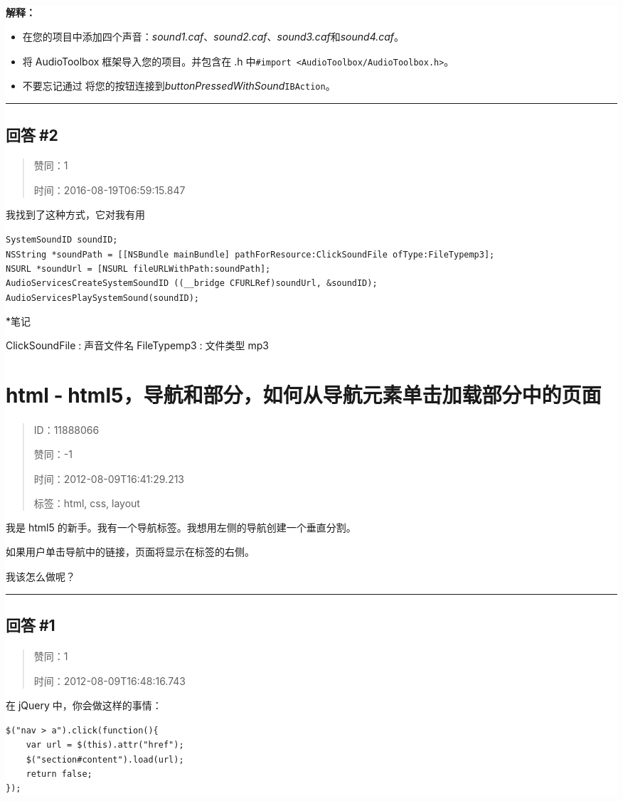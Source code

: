 **解释：**

*   在您的项目中添加四个声音：*sound1.caf*、*sound2.caf*、*sound3.caf*和*sound4.caf*。

*   将 AudioToolbox 框架导入您的项目。并包含在 .h 中`#import <AudioToolbox/AudioToolbox.h>`。

*   不要忘记通过 将您的按钮连接到*buttonPressedWithSound*`IBAction`。

* * *

## 回答 #2

> 赞同：1
> 
> 时间：2016-08-19T06:59:15.847

我找到了这种方式，它对我有用

```
SystemSoundID soundID;
NSString *soundPath = [[NSBundle mainBundle] pathForResource:ClickSoundFile ofType:FileTypemp3];
NSURL *soundUrl = [NSURL fileURLWithPath:soundPath];
AudioServicesCreateSystemSoundID ((__bridge CFURLRef)soundUrl, &soundID);
AudioServicesPlaySystemSound(soundID); 
```

*笔记

ClickSoundFile : 声音文件名 FileTypemp3 : 文件类型 mp3

# html - html5，导航和部分，如何从导航元素单击加载部分中的页面

> ID：11888066
> 
> 赞同：-1
> 
> 时间：2012-08-09T16:41:29.213
> 
> 标签：html, css, layout

我是 html5 的新手。我有一个导航标签。我想用左侧的导航创建一个垂直分割。

如果用户单击导航中的链接，页面将显示在标签的右侧。

我该怎么做呢？

* * *

## 回答 #1

> 赞同：1
> 
> 时间：2012-08-09T16:48:16.743

在 jQuery 中，你会做这样的事情：

```
$("nav > a").click(function(){
    var url = $(this).attr("href");
    $("section#content").load(url);
    return false;
}); 
```
